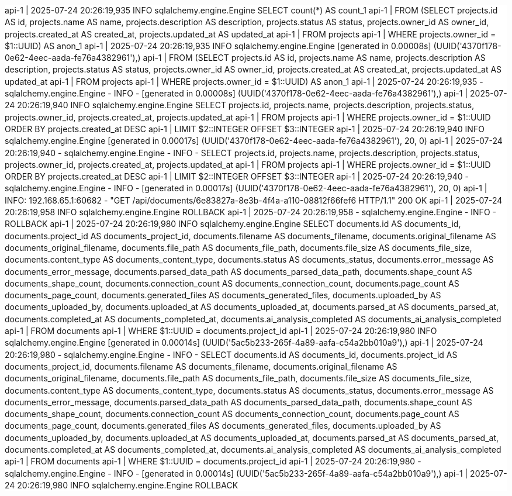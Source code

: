 api-1  | 2025-07-24 20:26:19,935 INFO sqlalchemy.engine.Engine SELECT count(*) AS count_1 
api-1  | FROM (SELECT projects.id AS id, projects.name AS name, projects.description AS description, projects.status AS status, projects.owner_id AS owner_id, projects.created_at AS created_at, projects.updated_at AS updated_at 
api-1  | FROM projects 
api-1  | WHERE projects.owner_id = $1::UUID) AS anon_1
api-1  | 2025-07-24 20:26:19,935 INFO sqlalchemy.engine.Engine [generated in 0.00008s] (UUID('4370f178-0e62-4eec-aada-fe76a4382961'),)
api-1  | FROM (SELECT projects.id AS id, projects.name AS name, projects.description AS description, projects.status AS status, projects.owner_id AS owner_id, projects.created_at AS created_at, projects.updated_at AS updated_at 
api-1  | FROM projects 
api-1  | WHERE projects.owner_id = $1::UUID) AS anon_1
api-1  | 2025-07-24 20:26:19,935 - sqlalchemy.engine.Engine - INFO - [generated in 0.00008s] (UUID('4370f178-0e62-4eec-aada-fe76a4382961'),)
api-1  | 2025-07-24 20:26:19,940 INFO sqlalchemy.engine.Engine SELECT projects.id, projects.name, projects.description, projects.status, projects.owner_id, projects.created_at, projects.updated_at 
api-1  | FROM projects 
api-1  | WHERE projects.owner_id = $1::UUID ORDER BY projects.created_at DESC 
api-1  |  LIMIT $2::INTEGER OFFSET $3::INTEGER
api-1  | 2025-07-24 20:26:19,940 INFO sqlalchemy.engine.Engine [generated in 0.00017s] (UUID('4370f178-0e62-4eec-aada-fe76a4382961'), 20, 0)
api-1  | 2025-07-24 20:26:19,940 - sqlalchemy.engine.Engine - INFO - SELECT projects.id, projects.name, projects.description, projects.status, projects.owner_id, projects.created_at, projects.updated_at 
api-1  | FROM projects 
api-1  | WHERE projects.owner_id = $1::UUID ORDER BY projects.created_at DESC 
api-1  |  LIMIT $2::INTEGER OFFSET $3::INTEGER
api-1  | 2025-07-24 20:26:19,940 - sqlalchemy.engine.Engine - INFO - [generated in 0.00017s] (UUID('4370f178-0e62-4eec-aada-fe76a4382961'), 20, 0)
api-1  | INFO:     192.168.65.1:60682 - "GET /api/documents/6e83827a-8e3b-4f4a-a110-08812f66fef6 HTTP/1.1" 200 OK
api-1  | 2025-07-24 20:26:19,958 INFO sqlalchemy.engine.Engine ROLLBACK
api-1  | 2025-07-24 20:26:19,958 - sqlalchemy.engine.Engine - INFO - ROLLBACK
api-1  | 2025-07-24 20:26:19,980 INFO sqlalchemy.engine.Engine SELECT documents.id AS documents_id, documents.project_id AS documents_project_id, documents.filename AS documents_filename, documents.original_filename AS documents_original_filename, documents.file_path AS documents_file_path, documents.file_size AS documents_file_size, documents.content_type AS documents_content_type, documents.status AS documents_status, documents.error_message AS documents_error_message, documents.parsed_data_path AS documents_parsed_data_path, documents.shape_count AS documents_shape_count, documents.connection_count AS documents_connection_count, documents.page_count AS documents_page_count, documents.generated_files AS documents_generated_files, documents.uploaded_by AS documents_uploaded_by, documents.uploaded_at AS documents_uploaded_at, documents.parsed_at AS documents_parsed_at, documents.completed_at AS documents_completed_at, documents.ai_analysis_completed AS documents_ai_analysis_completed 
api-1  | FROM documents 
api-1  | WHERE $1::UUID = documents.project_id
api-1  | 2025-07-24 20:26:19,980 INFO sqlalchemy.engine.Engine [generated in 0.00014s] (UUID('5ac5b233-265f-4a89-aafa-c54a2bb010a9'),)
api-1  | 2025-07-24 20:26:19,980 - sqlalchemy.engine.Engine - INFO - SELECT documents.id AS documents_id, documents.project_id AS documents_project_id, documents.filename AS documents_filename, documents.original_filename AS documents_original_filename, documents.file_path AS documents_file_path, documents.file_size AS documents_file_size, documents.content_type AS documents_content_type, documents.status AS documents_status, documents.error_message AS documents_error_message, documents.parsed_data_path AS documents_parsed_data_path, documents.shape_count AS documents_shape_count, documents.connection_count AS documents_connection_count, documents.page_count AS documents_page_count, documents.generated_files AS documents_generated_files, documents.uploaded_by AS documents_uploaded_by, documents.uploaded_at AS documents_uploaded_at, documents.parsed_at AS documents_parsed_at, documents.completed_at AS documents_completed_at, documents.ai_analysis_completed AS documents_ai_analysis_completed 
api-1  | FROM documents 
api-1  | WHERE $1::UUID = documents.project_id
api-1  | 2025-07-24 20:26:19,980 - sqlalchemy.engine.Engine - INFO - [generated in 0.00014s] (UUID('5ac5b233-265f-4a89-aafa-c54a2bb010a9'),)
api-1  | 2025-07-24 20:26:19,980 INFO sqlalchemy.engine.Engine ROLLBACK